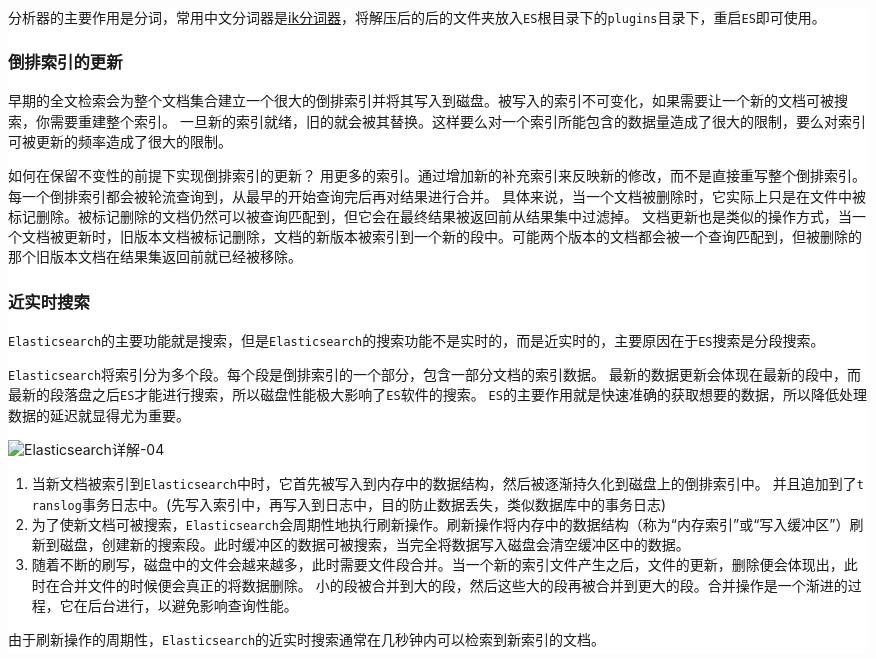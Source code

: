 分析器的主要作用是分词，常用中文分词器是[ik分词器](https://github.com/medcl/elasticsearch-analysis-ik/releases/tag/v7.8.0)，将解压后的后的文件夹放入`ES`根目录下的`plugins`目录下，重启`ES`即可使用。

### 倒排索引的更新
早期的全文检索会为整个文档集合建立一个很大的倒排索引并将其写入到磁盘。被写入的索引不可变化，如果需要让一个新的文档可被搜索，你需要重建整个索引。
一旦新的索引就绪，旧的就会被其替换。这样要么对一个索引所能包含的数据量造成了很大的限制，要么对索引可被更新的频率造成了很大的限制。

如何在保留不变性的前提下实现倒排索引的更新？
用更多的索引。通过增加新的补充索引来反映新的修改，而不是直接重写整个倒排索引。每一个倒排索引都会被轮流查询到，从最早的开始查询完后再对结果进行合并。
具体来说，当一个文档被删除时，它实际上只是在文件中被标记删除。被标记删除的文档仍然可以被查询匹配到，但它会在最终结果被返回前从结果集中过滤掉。
文档更新也是类似的操作方式，当一个文档被更新时，旧版本文档被标记删除，文档的新版本被索引到一个新的段中。可能两个版本的文档都会被一个查询匹配到，但被删除的那个旧版本文档在结果集返回前就已经被移除。

### 近实时搜索
`Elasticsearch`的主要功能就是搜索，但是`Elasticsearch`的搜索功能不是实时的，而是近实时的，主要原因在于`ES`搜索是分段搜索。

`Elasticsearch`将索引分为多个段。每个段是倒排索引的一个部分，包含一部分文档的索引数据。
最新的数据更新会体现在最新的段中，而最新的段落盘之后`ES`才能进行搜索，所以磁盘性能极大影响了`ES`软件的搜索。
`ES`的主要作用就是快速准确的获取想要的数据，所以降低处理数据的延迟就显得尤为重要。

![Elasticsearch详解-04](/posts/annex/images/essays/Elasticsearch详解-04.png)

1. 当新文档被索引到`Elasticsearch`中时，它首先被写入到内存中的数据结构，然后被逐渐持久化到磁盘上的倒排索引中。
并且追加到了`translog`事务日志中。(先写入索引中，再写入到日志中，目的防止数据丢失，类似数据库中的事务日志)
2. 为了使新文档可被搜索，`Elasticsearch`会周期性地执行刷新操作。刷新操作将内存中的数据结构（称为“内存索引”或“写入缓冲区”）刷新到磁盘，创建新的搜索段。此时缓冲区的数据可被搜索，当完全将数据写入磁盘会清空缓冲区中的数据。
3. 随着不断的刷写，磁盘中的文件会越来越多，此时需要文件段合并。当一个新的索引文件产生之后，文件的更新，删除便会体现出，此时在合并文件的时候便会真正的将数据删除。
小的段被合并到大的段，然后这些大的段再被合并到更大的段。合并操作是一个渐进的过程，它在后台进行，以避免影响查询性能。

由于刷新操作的周期性，`Elasticsearch`的近实时搜索通常在几秒钟内可以检索到新索引的文档。
